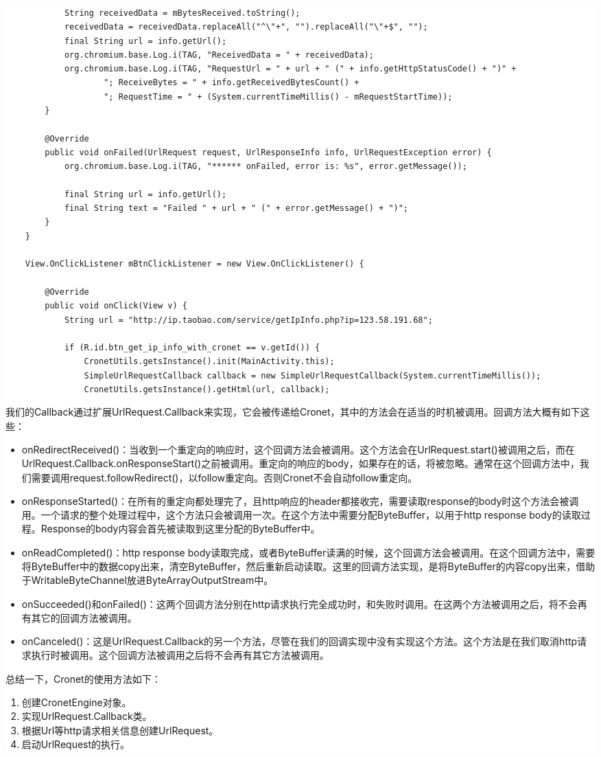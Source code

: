 ```
            String receivedData = mBytesReceived.toString();
            receivedData = receivedData.replaceAll("^\"+", "").replaceAll("\"+$", "");
            final String url = info.getUrl();
            org.chromium.base.Log.i(TAG, "ReceivedData = " + receivedData);
            org.chromium.base.Log.i(TAG, "RequestUrl = " + url + " (" + info.getHttpStatusCode() + ")" +
                    "; ReceiveBytes = " + info.getReceivedBytesCount() +
                    "; RequestTime = " + (System.currentTimeMillis() - mRequestStartTime));
        }

        @Override
        public void onFailed(UrlRequest request, UrlResponseInfo info, UrlRequestException error) {
            org.chromium.base.Log.i(TAG, "****** onFailed, error is: %s", error.getMessage());

            final String url = info.getUrl();
            final String text = "Failed " + url + " (" + error.getMessage() + ")";
        }
    }

    View.OnClickListener mBtnClickListener = new View.OnClickListener() {

        @Override
        public void onClick(View v) {
            String url = "http://ip.taobao.com/service/getIpInfo.php?ip=123.58.191.68";

            if (R.id.btn_get_ip_info_with_cronet == v.getId()) {
                CronetUtils.getsInstance().init(MainActivity.this);
                SimpleUrlRequestCallback callback = new SimpleUrlRequestCallback(System.currentTimeMillis());
                CronetUtils.getsInstance().getHtml(url, callback);
```
我们的Callback通过扩展UrlRequest.Callback来实现，它会被传递给Cronet，其中的方法会在适当的时机被调用。回调方法大概有如下这些：

 * onRedirectReceived()：当收到一个重定向的响应时，这个回调方法会被调用。这个方法会在UrlRequest.start()被调用之后，而在UrlRequest.Callback.onResponseStart()之前被调用。重定向的响应的body，如果存在的话，将被忽略。通常在这个回调方法中，我们需要调用request.followRedirect()，以follow重定向。否则Cronet不会自动follow重定向。

 * onResponseStarted()：在所有的重定向都处理完了，且http响应的header都接收完，需要读取response的body时这个方法会被调用。一个请求的整个处理过程中，这个方法只会被调用一次。在这个方法中需要分配ByteBuffer，以用于http response body的读取过程。Response的body内容会首先被读取到这里分配的ByteBuffer中。

 * onReadCompleted()：http response body读取完成，或者ByteBuffer读满的时候，这个回调方法会被调用。在这个回调方法中，需要将ByteBuffer中的数据copy出来，清空ByteBuffer，然后重新启动读取。这里的回调方法实现，是将ByteBuffer的内容copy出来，借助于WritableByteChannel放进ByteArrayOutputStream中。

 * onSucceeded()和onFailed()：这两个回调方法分别在http请求执行完全成功时，和失败时调用。在这两个方法被调用之后，将不会再有其它的回调方法被调用。

 * onCanceled()：这是UrlRequest.Callback的另一个方法，尽管在我们的回调实现中没有实现这个方法。这个方法是在我们取消http请求执行时被调用。这个回调方法被调用之后将不会再有其它方法被调用。

总结一下，Cronet的使用方法如下：
1. 创建CronetEngine对象。
2. 实现UrlRequest.Callback类。
3. 根据Url等http请求相关信息创建UrlRequest。
4. 启动UrlRequest的执行。
 